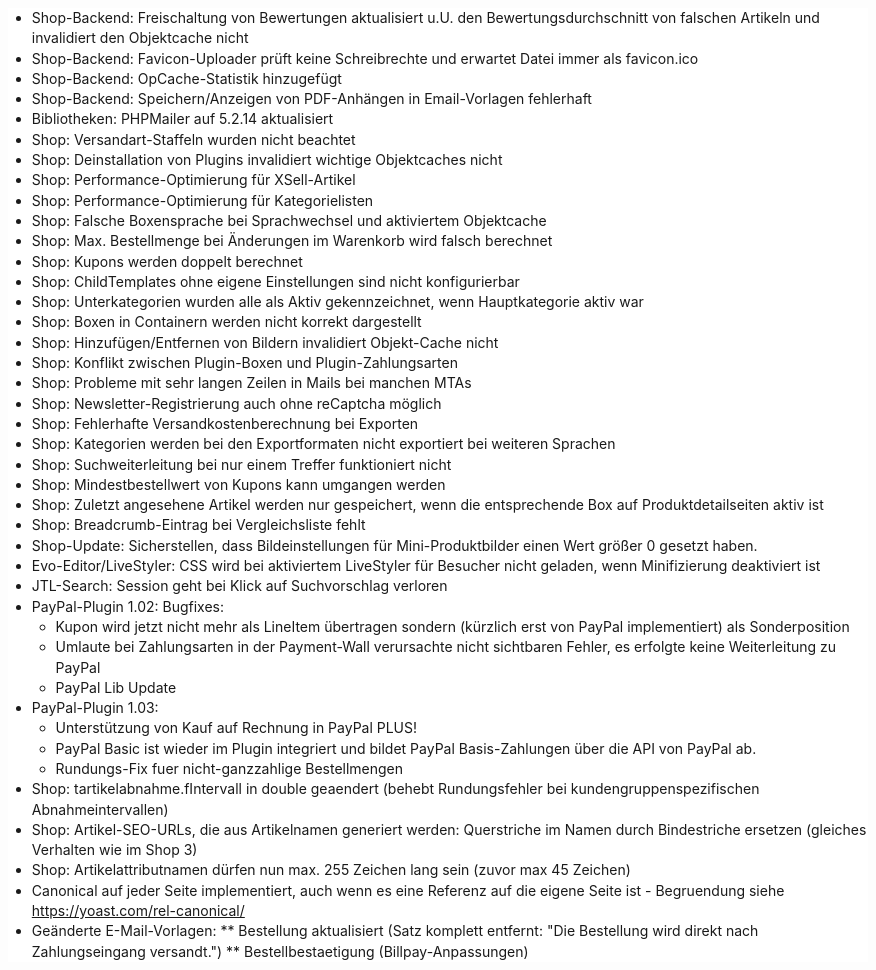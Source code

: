 * Shop-Backend: Freischaltung von Bewertungen aktualisiert u.U. den Bewertungsdurchschnitt von falschen Artikeln und invalidiert den Objektcache nicht
* Shop-Backend: Favicon-Uploader prüft keine Schreibrechte und erwartet Datei immer als favicon.ico
* Shop-Backend: OpCache-Statistik hinzugefügt
* Shop-Backend: Speichern/Anzeigen von PDF-Anhängen in Email-Vorlagen fehlerhaft
* Bibliotheken: PHPMailer auf 5.2.14 aktualisiert
* Shop: Versandart-Staffeln wurden nicht beachtet
* Shop: Deinstallation von Plugins invalidiert wichtige Objektcaches nicht
* Shop: Performance-Optimierung für XSell-Artikel
* Shop: Performance-Optimierung für Kategorielisten
* Shop: Falsche Boxensprache bei Sprachwechsel und aktiviertem Objektcache 
* Shop: Max. Bestellmenge bei Änderungen im Warenkorb wird falsch berechnet
* Shop: Kupons werden doppelt berechnet
* Shop: ChildTemplates ohne eigene Einstellungen sind nicht konfigurierbar
* Shop: Unterkategorien wurden alle als Aktiv gekennzeichnet, wenn Hauptkategorie aktiv war
* Shop: Boxen in Containern werden nicht korrekt dargestellt
* Shop: Hinzufügen/Entfernen von Bildern invalidiert Objekt-Cache nicht
* Shop: Konflikt zwischen Plugin-Boxen und Plugin-Zahlungsarten
* Shop: Probleme mit sehr langen Zeilen in Mails bei manchen MTAs
* Shop: Newsletter-Registrierung auch ohne reCaptcha möglich
* Shop: Fehlerhafte Versandkostenberechnung bei Exporten
* Shop: Kategorien werden bei den Exportformaten nicht exportiert bei weiteren Sprachen
* Shop: Suchweiterleitung bei nur einem Treffer funktioniert nicht
* Shop: Mindestbestellwert von Kupons kann umgangen werden
* Shop: Zuletzt angesehene Artikel werden nur gespeichert, wenn die entsprechende Box auf Produktdetailseiten aktiv ist
* Shop: Breadcrumb-Eintrag bei Vergleichsliste fehlt
* Shop-Update: Sicherstellen, dass Bildeinstellungen für Mini-Produktbilder einen Wert größer 0 gesetzt haben.
* Evo-Editor/LiveStyler: CSS wird bei aktiviertem LiveStyler für Besucher nicht geladen, wenn Minifizierung deaktiviert ist
* JTL-Search: Session geht bei Klick auf Suchvorschlag verloren
* PayPal-Plugin 1.02: Bugfixes: 
    * Kupon wird jetzt nicht mehr als LineItem übertragen sondern (kürzlich erst von PayPal implementiert) als Sonderposition
    * Umlaute bei Zahlungsarten in der Payment-Wall verursachte nicht sichtbaren Fehler, es erfolgte keine Weiterleitung zu PayPal
    * PayPal Lib Update
* PayPal-Plugin 1.03: 
    * Unterstützung von Kauf auf Rechnung in PayPal PLUS! 
    * PayPal Basic ist wieder im Plugin integriert und bildet PayPal Basis-Zahlungen über die API von PayPal ab. 
    * Rundungs-Fix fuer nicht-ganzzahlige Bestellmengen
* Shop: tartikelabnahme.fIntervall in double geaendert (behebt Rundungsfehler bei kundengruppenspezifischen Abnahmeintervallen)
* Shop: Artikel-SEO-URLs, die aus Artikelnamen generiert werden: Querstriche im Namen durch Bindestriche ersetzen (gleiches Verhalten wie im Shop 3)
* Shop: Artikelattributnamen dürfen nun max. 255 Zeichen lang sein (zuvor max 45 Zeichen)
* Canonical auf jeder Seite implementiert, auch wenn es eine Referenz auf die eigene Seite ist - Begruendung siehe https://yoast.com/rel-canonical/
* Geänderte E-Mail-Vorlagen: 
** Bestellung aktualisiert (Satz komplett entfernt: "Die Bestellung wird direkt nach Zahlungseingang versandt.")
** Bestellbestaetigung (Billpay-Anpassungen)
